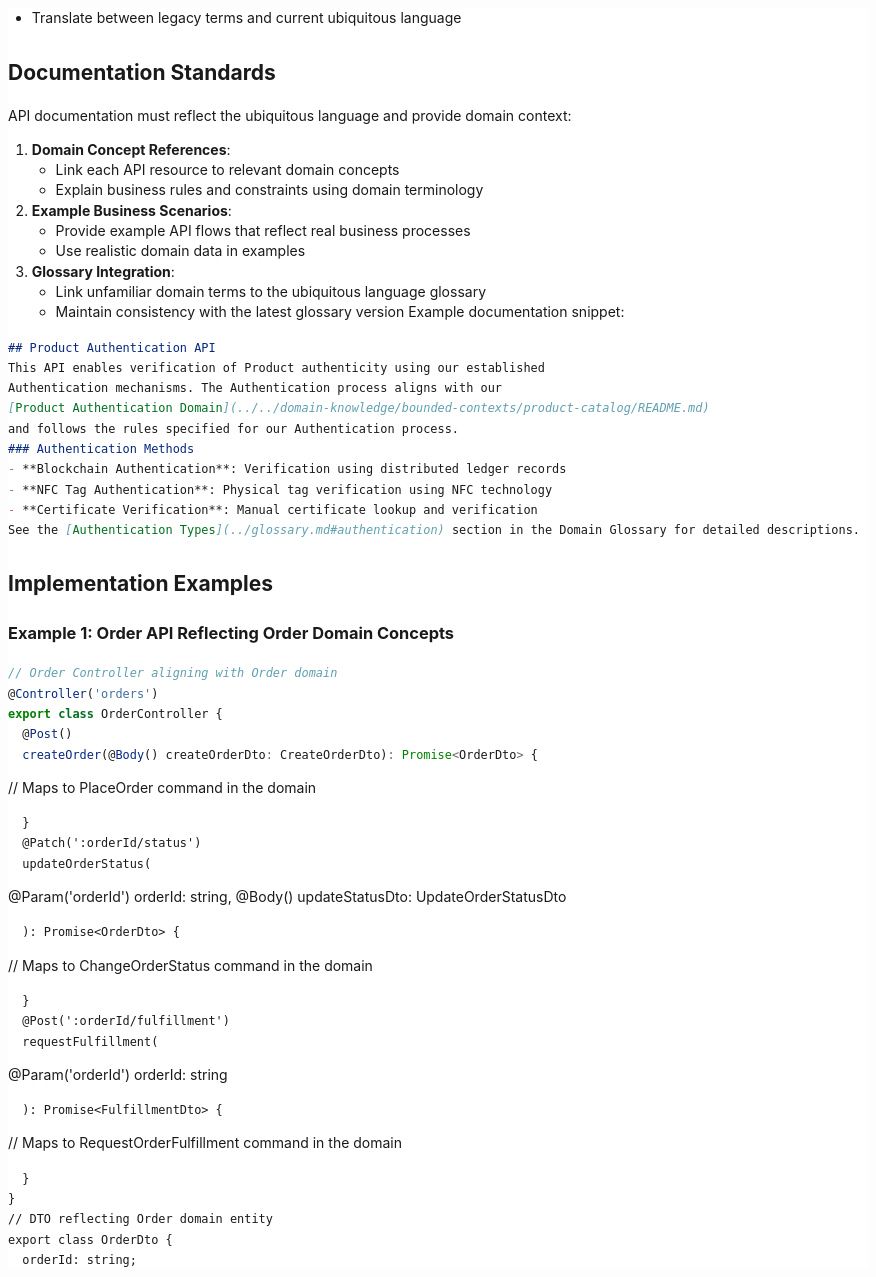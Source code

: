    - Translate between legacy terms and current ubiquitous language
## Documentation Standards
API documentation must reflect the ubiquitous language and provide domain context:
1. **Domain Concept References**:
   - Link each API resource to relevant domain concepts
   - Explain business rules and constraints using domain terminology
2. **Example Business Scenarios**:
   - Provide example API flows that reflect real business processes
   - Use realistic domain data in examples
3. **Glossary Integration**:
   - Link unfamiliar domain terms to the ubiquitous language glossary
   - Maintain consistency with the latest glossary version
Example documentation snippet:
```markdown
## Product Authentication API
This API enables verification of Product authenticity using our established
Authentication mechanisms. The Authentication process aligns with our
[Product Authentication Domain](../../domain-knowledge/bounded-contexts/product-catalog/README.md)
and follows the rules specified for our Authentication process.
### Authentication Methods
- **Blockchain Authentication**: Verification using distributed ledger records
- **NFC Tag Authentication**: Physical tag verification using NFC technology
- **Certificate Verification**: Manual certificate lookup and verification
See the [Authentication Types](../glossary.md#authentication) section in the Domain Glossary for detailed descriptions.
```
## Implementation Examples
### Example 1: Order API Reflecting Order Domain Concepts
```typescript
// Order Controller aligning with Order domain
@Controller('orders')
export class OrderController {
  @Post()
  createOrder(@Body() createOrderDto: CreateOrderDto): Promise<OrderDto> {
```
// Maps to PlaceOrder command in the domain
```
  }
  @Patch(':orderId/status')
  updateOrderStatus(
```
@Param('orderId') orderId: string,
@Body() updateStatusDto: UpdateOrderStatusDto
```
  ): Promise<OrderDto> {
```
// Maps to ChangeOrderStatus command in the domain
```
  }
  @Post(':orderId/fulfillment')
  requestFulfillment(
```
@Param('orderId') orderId: string
```
  ): Promise<FulfillmentDto> {
```
// Maps to RequestOrderFulfillment command in the domain
```
  }
}
// DTO reflecting Order domain entity
export class OrderDto {
  orderId: string;
```